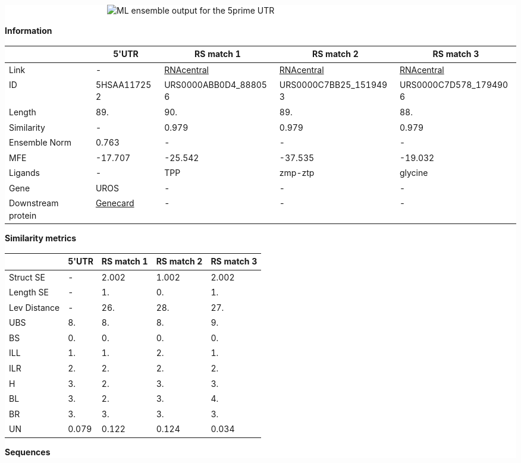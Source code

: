
<div class="row">
    <div class="column_center">
        <img src="../../alns/ens/ens_1428.png" alt="ML ensemble output for the 5prime UTR" style="width:60%; display:block; margin-left:auto; margin-right:auto;">
    </div>
</div>


**Information**

| | 5'UTR       | RS match 1   | RS match 2  | RS match 3 |
| ---- | ----------- | ----------- | ----------- | ----------- |
| <span title="Link to the sequence source">Link</span> | -  | <a href="https://rnacentral.org/rna/URS0000ABB0D4/888056" target="_blank" rel="noopener noreferrer">RNAcentral</a>     |<a href="https://rnacentral.org/rna/URS0000C7BB25/1519493" target="_blank" rel="noopener noreferrer">RNAcentral</a>  | <a href="https://rnacentral.org/rna/URS0000C7D578/1794906" target="_blank" rel="noopener noreferrer">RNAcentral</a>   |
| <span title="ID within respective databases">ID</span>  | 5HSAA117252     | URS0000ABB0D4_888056     | URS0000C7BB25_1519493     | URS0000C7D578_1794906     |
| <span title="Length of the sequence in question">Length</span>  | 89.     |  90.    | 89.   |  88.    |
| <span title="Similarity score calculated from all similarity metrics">Similarity</span>  | - | 0.979 | 0.979 | 0.979 |
| <span title="Ensemble classification via all 19 ML classifiers">Ensemble Norm</span>  | 0.763 | - | - | - |
| <span title="Nupack Mean Free Energy of the secondary structure">MFE</span>  | -17.707 | -25.542 | -37.535 | -19.032 |
| <span title="Reported Ligand match on RNAcentral or via RFAM">Ligands</span>  | - | TPP | zmp-ztp | glycine |
| <span title="Homo Sapiens gene abbreviation">Gene</span>  | UROS | - | - | - |
| <span title="Link to the sequence source">Downstream protein</span>  | <a href="https://www.genecards.org/cgi-bin/carddisp.pl?gene=UROS" target="_blank" rel="noopener noreferrer"> Genecard </a>   |    -    | -  | - |


**Similarity metrics**

| | 5'UTR       | RS match 1   | RS match 2  | RS match 3 |
| ---- | ----------- | ----------- | ----------- | ----------- |
| <span title="Structural feature squared error">Struct SE</span> | - | 2.002 | 1.002 | 2.002 |
| <span title="Length difference squared error">Length SE</span> | - | 1. | 0. | 1. |
| <span title="Edit distance of both dot structures">Lev Distance</span> | - | 26. | 28. | 27. |
| <span title="Unbranched stack count">UBS</span>| 8. | 8. | 8. | 9. |
| <span title="Branched stack counts">BS</span> | 0. | 0. | 0. | 0. |
| <span title="Inner loop left count">ILL</span> | 1. | 1. | 2. | 1. |
| <span title="Inner loop right count">ILR</span> | 2. | 2. | 2. | 2. |
| <span title="Hairpin counts">H</span> | 3. | 2. | 3. | 3. |
| <span title="Bulges left count">BL</span> | 3. | 2. | 3. | 4. |
| <span title="Bulges right count">BR</span> | 3. | 3. | 3. | 3. |
| <span title="Unpaired nucleotide %">UN</span> | 0.079 | 0.122 | 0.124 | 0.034 |

**Sequences**

